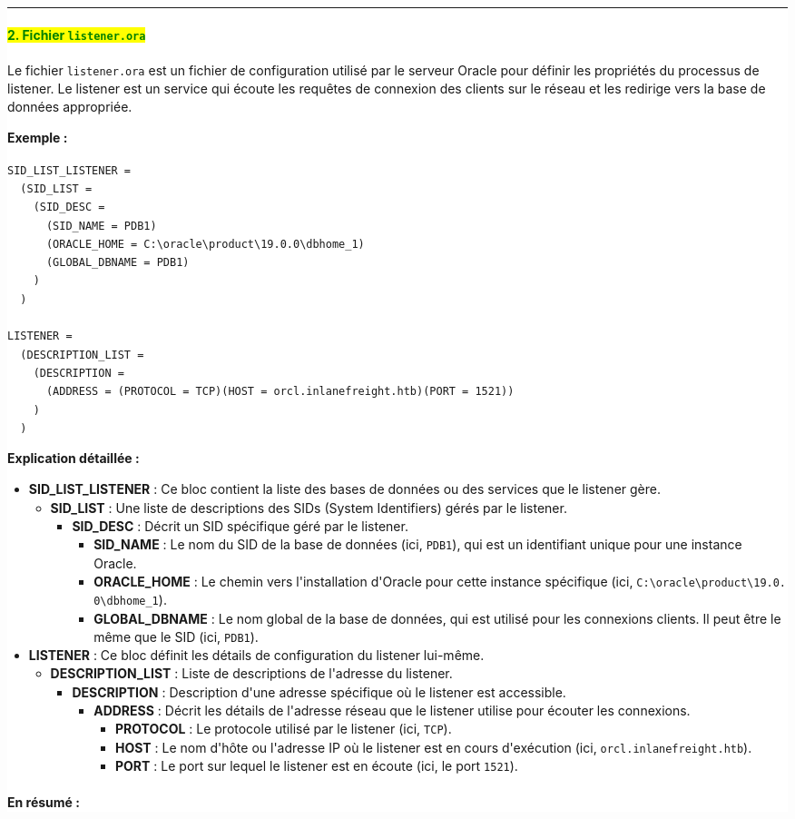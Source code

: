 ***



#### <mark style="color:green;">**2. Fichier**</mark><mark style="color:green;">**&#x20;**</mark><mark style="color:green;">**`listener.ora`**</mark>

Le fichier `listener.ora` est un fichier de configuration utilisé par le serveur Oracle pour définir les propriétés du processus de listener. Le listener est un service qui écoute les requêtes de connexion des clients sur le réseau et les redirige vers la base de données appropriée.

**Exemple :**

```plaintext
SID_LIST_LISTENER =
  (SID_LIST =
    (SID_DESC =
      (SID_NAME = PDB1)
      (ORACLE_HOME = C:\oracle\product\19.0.0\dbhome_1)
      (GLOBAL_DBNAME = PDB1)
    )
  )

LISTENER =
  (DESCRIPTION_LIST =
    (DESCRIPTION =
      (ADDRESS = (PROTOCOL = TCP)(HOST = orcl.inlanefreight.htb)(PORT = 1521))
    )
  )
```

**Explication détaillée :**

* **SID\_LIST\_LISTENER** : Ce bloc contient la liste des bases de données ou des services que le listener gère.
  * **SID\_LIST** : Une liste de descriptions des SIDs (System Identifiers) gérés par le listener.
    * **SID\_DESC** : Décrit un SID spécifique géré par le listener.
      * **SID\_NAME** : Le nom du SID de la base de données (ici, `PDB1`), qui est un identifiant unique pour une instance Oracle.
      * **ORACLE\_HOME** : Le chemin vers l'installation d'Oracle pour cette instance spécifique (ici, `C:\oracle\product\19.0.0\dbhome_1`).
      * **GLOBAL\_DBNAME** : Le nom global de la base de données, qui est utilisé pour les connexions clients. Il peut être le même que le SID (ici, `PDB1`).
* **LISTENER** : Ce bloc définit les détails de configuration du listener lui-même.
  * **DESCRIPTION\_LIST** : Liste de descriptions de l'adresse du listener.
    * **DESCRIPTION** : Description d'une adresse spécifique où le listener est accessible.
      * **ADDRESS** : Décrit les détails de l'adresse réseau que le listener utilise pour écouter les connexions.
        * **PROTOCOL** : Le protocole utilisé par le listener (ici, `TCP`).
        * **HOST** : Le nom d'hôte ou l'adresse IP où le listener est en cours d'exécution (ici, `orcl.inlanefreight.htb`).
        * **PORT** : Le port sur lequel le listener est en écoute (ici, le port `1521`).

#### En résumé :

